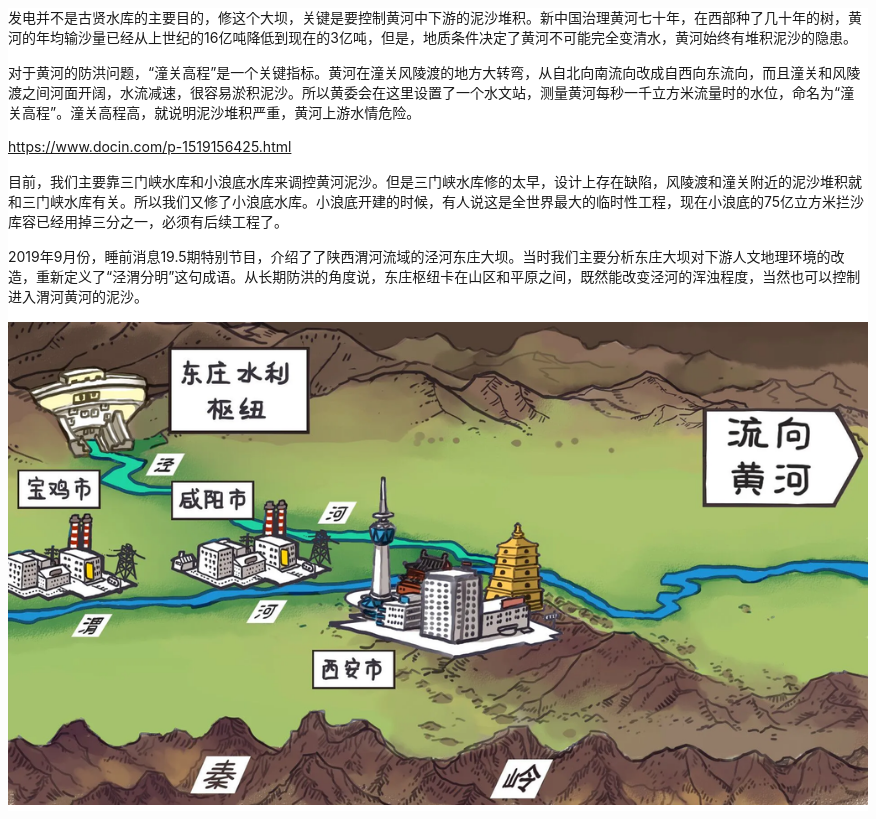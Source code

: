 
发电并不是古贤水库的主要目的，修这个大坝，关键是要控制黄河中下游的泥沙堆积。新中国治理黄河七十年，在西部种了几十年的树，黄河的年均输沙量已经从上世纪的16亿吨降低到现在的3亿吨，但是，地质条件决定了黄河不可能完全变清水，黄河始终有堆积泥沙的隐患。

对于黄河的防洪问题，“潼关高程”是一个关键指标。黄河在潼关风陵渡的地方大转弯，从自北向南流向改成自西向东流向，而且潼关和风陵渡之间河面开阔，水流减速，很容易淤积泥沙。所以黄委会在这里设置了一个水文站，测量黄河每秒一千立方米流量时的水位，命名为“潼关高程”。潼关高程高，就说明泥沙堆积严重，黄河上游水情危险。

<https://www.docin.com/p-1519156425.html>

目前，我们主要靠三门峡水库和小浪底水库来调控黄河泥沙。但是三门峡水库修的太早，设计上存在缺陷，风陵渡和潼关附近的泥沙堆积就和三门峡水库有关。所以我们又修了小浪底水库。小浪底开建的时候，有人说这是全世界最大的临时性工程，现在小浪底的75亿立方米拦沙库容已经用掉三分之一，必须有后续工程了。

2019年9月份，睡前消息19.5期特别节目，介绍了了陕西渭河流域的泾河东庄大坝。当时我们主要分析东庄大坝对下游人文地理环境的改造，重新定义了“泾渭分明”这句成语。从长期防洪的角度说，东庄枢纽卡在山区和平原之间，既然能改变泾河的浑浊程度，当然也可以控制进入渭河黄河的泥沙。

![](/images/btnews/btnews/0201_0300/0232/image2.webp)

